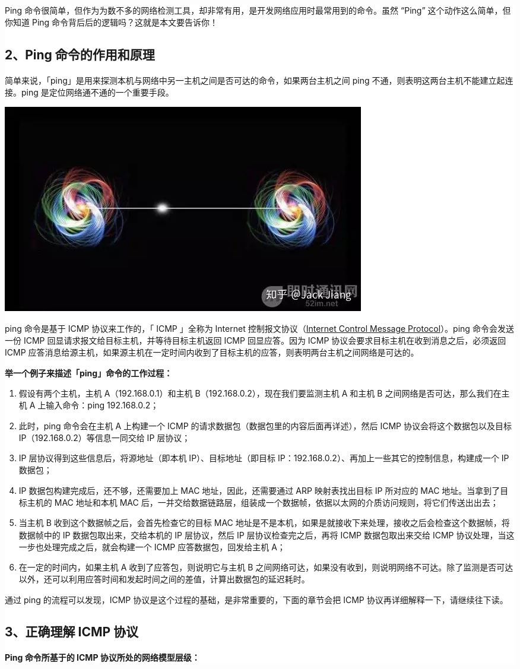 Ping 命令很简单，但作为为数不多的网络检测工具，却非常有用，是开发网络应用时最常用到的命令。虽然 “Ping” 这个动作这么简单，但你知道 Ping 命令背后后的逻辑吗？这就是本文要告诉你！

## 2、Ping 命令的作用和原理

简单来说，「ping」是用来探测本机与网络中另一主机之间是否可达的命令，如果两台主机之间 ping 不通，则表明这两台主机不能建立起连接。ping 是定位网络通不通的一个重要手段。

![](../images/v2-0d97d12ae5b31e6da2c3c5eed2e0c304_r.jpg)

ping 命令是基于 ICMP 协议来工作的，「 ICMP 」全称为 Internet 控制报文协议（[Internet Control Message Protocol](https://link.zhihu.com/?target=https%3A//tools.ietf.org/html/rfc792)）。ping 命令会发送一份 ICMP 回显请求报文给目标主机，并等待目标主机返回 ICMP 回显应答。因为 ICMP 协议会要求目标主机在收到消息之后，必须返回 ICMP 应答消息给源主机，如果源主机在一定时间内收到了目标主机的应答，则表明两台主机之间网络是可达的。

**举一个例子来描述「ping」命令的工作过程：**

1. 假设有两个主机，主机 A（192.168.0.1）和主机 B（192.168.0.2），现在我们要监测主机 A 和主机 B 之间网络是否可达，那么我们在主机 A 上输入命令：ping 192.168.0.2；
2. 此时，ping 命令会在主机 A 上构建一个 ICMP 的请求数据包（数据包里的内容后面再详述），然后 ICMP 协议会将这个数据包以及目标 IP（192.168.0.2）等信息一同交给 IP 层协议；
3. IP 层协议得到这些信息后，将源地址（即本机 IP）、目标地址（即目标 IP：192.168.0.2）、再加上一些其它的控制信息，构建成一个 IP 数据包；

4. IP 数据包构建完成后，还不够，还需要加上 MAC 地址，因此，还需要通过 ARP 映射表找出目标 IP 所对应的 MAC 地址。当拿到了目标主机的 MAC 地址和本机 MAC 后，一并交给数据链路层，组装成一个数据帧，依据以太网的介质访问规则，将它们传送出出去；
5. 当主机 B 收到这个数据帧之后，会首先检查它的目标 MAC 地址是不是本机，如果是就接收下来处理，接收之后会检查这个数据帧，将数据帧中的 IP 数据包取出来，交给本机的 IP 层协议，然后 IP 层协议检查完之后，再将 ICMP 数据包取出来交给 ICMP 协议处理，当这一步也处理完成之后，就会构建一个 ICMP 应答数据包，回发给主机 A；
6. 在一定的时间内，如果主机 A 收到了应答包，则说明它与主机 B 之间网络可达，如果没有收到，则说明网络不可达。除了监测是否可达以外，还可以利用应答时间和发起时间之间的差值，计算出数据包的延迟耗时。

通过 ping 的流程可以发现，ICMP 协议是这个过程的基础，是非常重要的，下面的章节会把 ICMP 协议再详细解释一下，请继续往下读。

## 3、正确理解 ICMP 协议

**Ping 命令所基于的 ICMP 协议所处的网络模型层级：**
